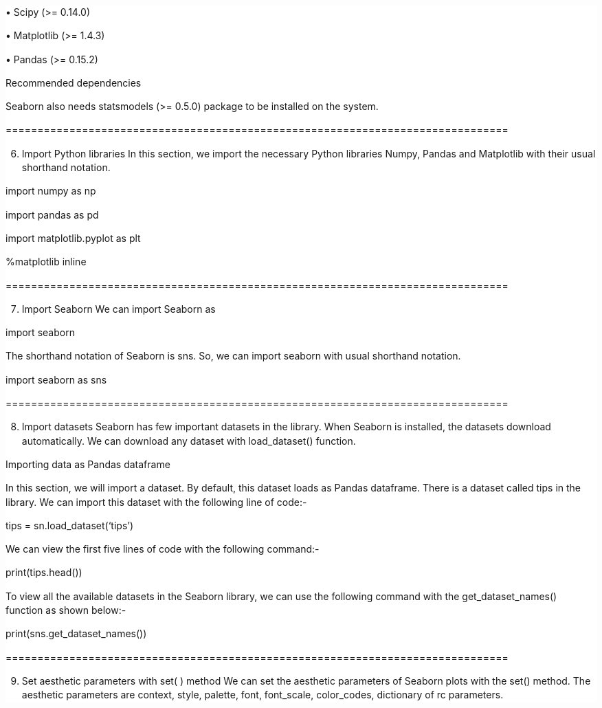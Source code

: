 • Scipy (>= 0.14.0)

• Matplotlib (>= 1.4.3)

• Pandas (>= 0.15.2)

Recommended dependencies

Seaborn also needs statsmodels (>= 0.5.0) package to be installed on the system.

===============================================================================

6. Import Python libraries
In this section, we import the necessary Python libraries Numpy, Pandas and Matplotlib with their usual shorthand notation.

import numpy as np

import pandas as pd

import matplotlib.pyplot as plt

%matplotlib inline

===============================================================================

7. Import Seaborn
We can import Seaborn as

import seaborn

The shorthand notation of Seaborn is sns. So, we can import seaborn with usual shorthand notation.

import seaborn as sns

===============================================================================

8. Import datasets
Seaborn has few important datasets in the library. When Seaborn is installed, the datasets download automatically. We can download any dataset with load_dataset() function.

Importing data as Pandas dataframe

In this section, we will import a dataset. By default, this dataset loads as Pandas dataframe. There is a dataset called tips in the library. We can import this dataset with the following line of code:-

tips = sn.load_dataset(‘tips’)

We can view the first five lines of code with the following command:-

print(tips.head())

To view all the available datasets in the Seaborn library, we can use the following command with the get_dataset_names() function as shown below:-

print(sns.get_dataset_names())

===============================================================================

9. Set aesthetic parameters with set( ) method
We can set the aesthetic parameters of Seaborn plots with the set() method. The aesthetic parameters are context, style, palette, font, font_scale, color_codes, dictionary of rc parameters.

